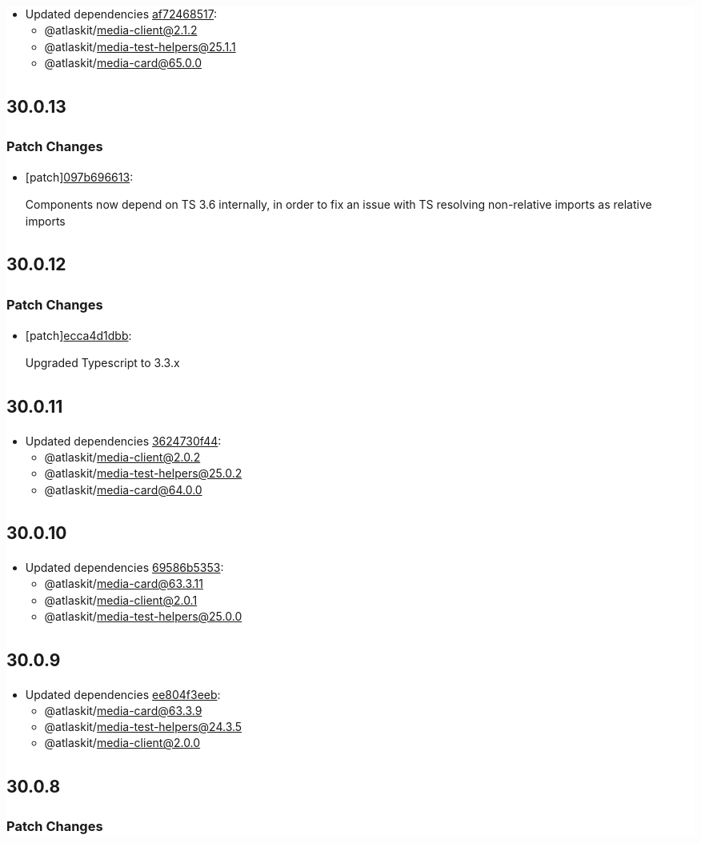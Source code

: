 - Updated dependencies
  [af72468517](https://bitbucket.org/atlassian/atlaskit-mk-2/commits/af72468517):
  - @atlaskit/media-client@2.1.2
  - @atlaskit/media-test-helpers@25.1.1
  - @atlaskit/media-card@65.0.0

## 30.0.13

### Patch Changes

- [patch][097b696613](https://bitbucket.org/atlassian/atlaskit-mk-2/commits/097b696613):

  Components now depend on TS 3.6 internally, in order to fix an issue with TS resolving
  non-relative imports as relative imports

## 30.0.12

### Patch Changes

- [patch][ecca4d1dbb](https://bitbucket.org/atlassian/atlaskit-mk-2/commits/ecca4d1dbb):

  Upgraded Typescript to 3.3.x

## 30.0.11

- Updated dependencies
  [3624730f44](https://bitbucket.org/atlassian/atlaskit-mk-2/commits/3624730f44):
  - @atlaskit/media-client@2.0.2
  - @atlaskit/media-test-helpers@25.0.2
  - @atlaskit/media-card@64.0.0

## 30.0.10

- Updated dependencies
  [69586b5353](https://bitbucket.org/atlassian/atlaskit-mk-2/commits/69586b5353):
  - @atlaskit/media-card@63.3.11
  - @atlaskit/media-client@2.0.1
  - @atlaskit/media-test-helpers@25.0.0

## 30.0.9

- Updated dependencies
  [ee804f3eeb](https://bitbucket.org/atlassian/atlaskit-mk-2/commits/ee804f3eeb):
  - @atlaskit/media-card@63.3.9
  - @atlaskit/media-test-helpers@24.3.5
  - @atlaskit/media-client@2.0.0

## 30.0.8

### Patch Changes
